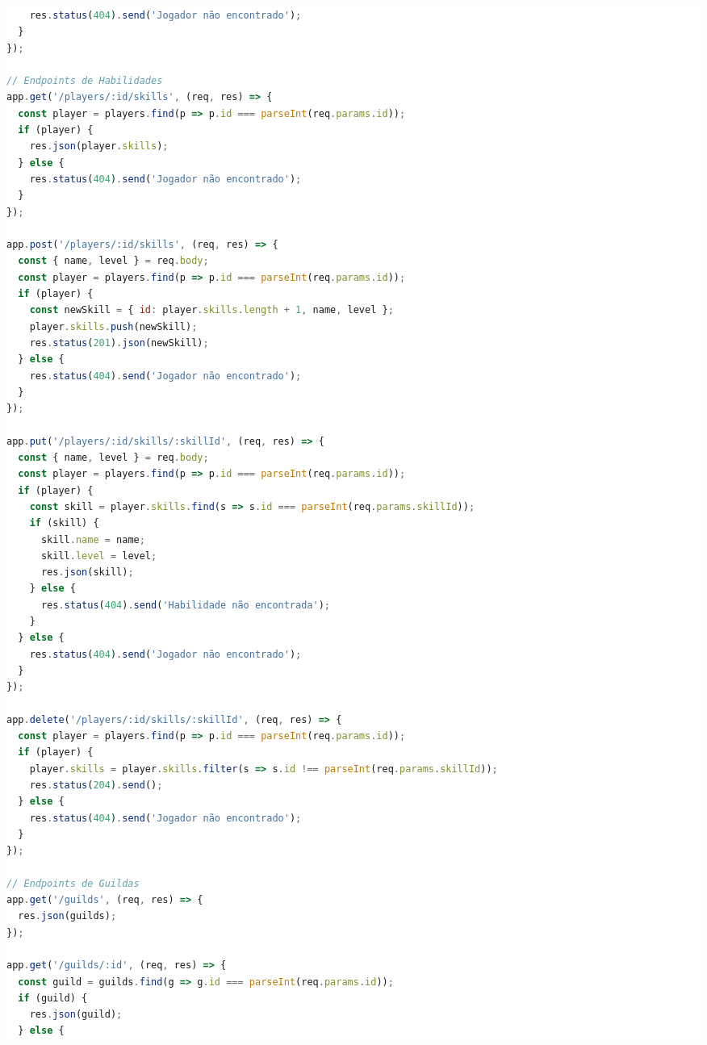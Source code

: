 ```javascript
    res.status(404).send('Jogador não encontrado');
  }
});

// Endpoints de Habilidades
app.get('/players/:id/skills', (req, res) => {
  const player = players.find(p => p.id === parseInt(req.params.id));
  if (player) {
    res.json(player.skills);
  } else {
    res.status(404).send('Jogador não encontrado');
  }
});

app.post('/players/:id/skills', (req, res) => {
  const { name, level } = req.body;
  const player = players.find(p => p.id === parseInt(req.params.id));
  if (player) {
    const newSkill = { id: player.skills.length + 1, name, level };
    player.skills.push(newSkill);
    res.status(201).json(newSkill);
  } else {
    res.status(404).send('Jogador não encontrado');
  }
});

app.put('/players/:id/skills/:skillId', (req, res) => {
  const { name, level } = req.body;
  const player = players.find(p => p.id === parseInt(req.params.id));
  if (player) {
    const skill = player.skills.find(s => s.id === parseInt(req.params.skillId));
    if (skill) {
      skill.name = name;
      skill.level = level;
      res.json(skill);
    } else {
      res.status(404).send('Habilidade não encontrada');
    }
  } else {
    res.status(404).send('Jogador não encontrado');
  }
});

app.delete('/players/:id/skills/:skillId', (req, res) => {
  const player = players.find(p => p.id === parseInt(req.params.id));
  if (player) {
    player.skills = player.skills.filter(s => s.id !== parseInt(req.params.skillId));
    res.status(204).send();
  } else {
    res.status(404).send('Jogador não encontrado');
  }
});

// Endpoints de Guildas
app.get('/guilds', (req, res) => {
  res.json(guilds);
});

app.get('/guilds/:id', (req, res) => {
  const guild = guilds.find(g => g.id === parseInt(req.params.id));
  if (guild) {
    res.json(guild);
  } else {
```